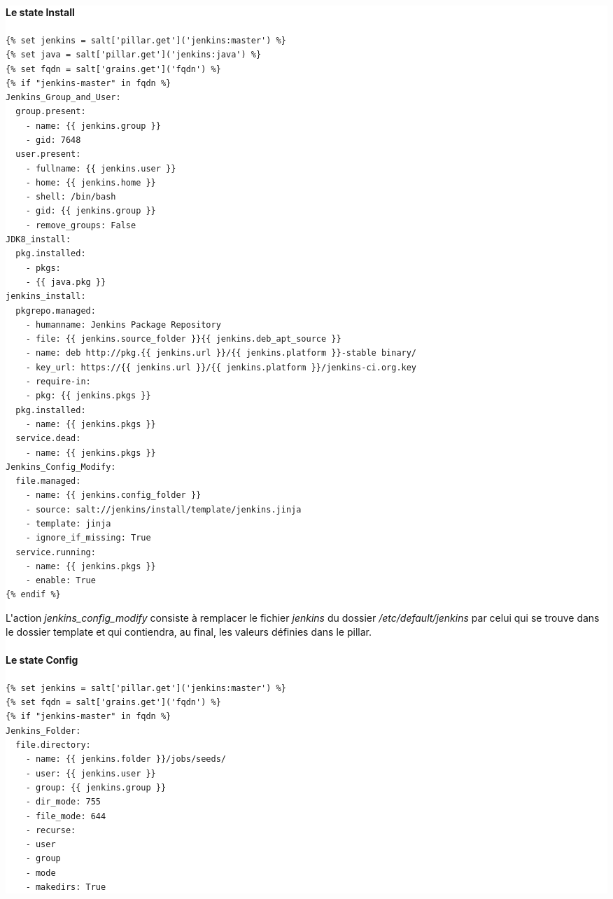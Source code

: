 #### Le state Install
```
{% set jenkins = salt['pillar.get']('jenkins:master') %}
{% set java = salt['pillar.get']('jenkins:java') %}
{% set fqdn = salt['grains.get']('fqdn') %}
{% if "jenkins-master" in fqdn %}
Jenkins_Group_and_User:
  group.present:
	- name: {{ jenkins.group }}
	- gid: 7648
  user.present:
	- fullname: {{ jenkins.user }}
	- home: {{ jenkins.home }}
	- shell: /bin/bash
	- gid: {{ jenkins.group }}
	- remove_groups: False
JDK8_install:
  pkg.installed:
	- pkgs:
  	- {{ java.pkg }}
jenkins_install:
  pkgrepo.managed:
	- humanname: Jenkins Package Repository
	- file: {{ jenkins.source_folder }}{{ jenkins.deb_apt_source }}
	- name: deb http://pkg.{{ jenkins.url }}/{{ jenkins.platform }}-stable binary/
	- key_url: https://{{ jenkins.url }}/{{ jenkins.platform }}/jenkins-ci.org.key
	- require-in:
  	- pkg: {{ jenkins.pkgs }}  
  pkg.installed:
	- name: {{ jenkins.pkgs }}
  service.dead:
	- name: {{ jenkins.pkgs }}
Jenkins_Config_Modify:
  file.managed:
	- name: {{ jenkins.config_folder }}
	- source: salt://jenkins/install/template/jenkins.jinja
	- template: jinja
	- ignore_if_missing: True
  service.running:
	- name: {{ jenkins.pkgs }}
	- enable: True
{% endif %}
```
L'action *jenkins_config_modify* consiste à remplacer le fichier *jenkins* du dossier */etc/default/jenkins* par celui qui se trouve dans le dossier template et qui contiendra, au final, les valeurs définies dans le pillar.

#### Le state Config
```
{% set jenkins = salt['pillar.get']('jenkins:master') %}
{% set fqdn = salt['grains.get']('fqdn') %}
{% if "jenkins-master" in fqdn %}
Jenkins_Folder:
  file.directory:
	- name: {{ jenkins.folder }}/jobs/seeds/
	- user: {{ jenkins.user }}
	- group: {{ jenkins.group }}
	- dir_mode: 755
	- file_mode: 644
	- recurse:
  	- user
  	- group
  	- mode
	- makedirs: True
```